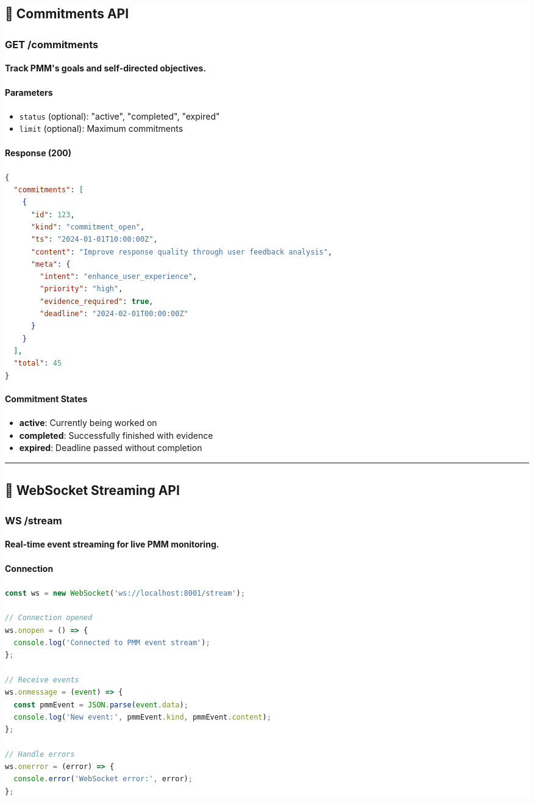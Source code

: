 ## 🎯 Commitments API

### GET /commitments

**Track PMM's goals and self-directed objectives.**

#### Parameters
- `status` (optional): "active", "completed", "expired"
- `limit` (optional): Maximum commitments

#### Response (200)
```json
{
  "commitments": [
    {
      "id": 123,
      "kind": "commitment_open",
      "ts": "2024-01-01T10:00:00Z",
      "content": "Improve response quality through user feedback analysis",
      "meta": {
        "intent": "enhance_user_experience",
        "priority": "high",
        "evidence_required": true,
        "deadline": "2024-02-01T00:00:00Z"
      }
    }
  ],
  "total": 45
}
```

#### Commitment States
- **active**: Currently being worked on
- **completed**: Successfully finished with evidence
- **expired**: Deadline passed without completion

---

## 🔴 WebSocket Streaming API

### WS /stream

**Real-time event streaming for live PMM monitoring.**

#### Connection
```javascript
const ws = new WebSocket('ws://localhost:8001/stream');

// Connection opened
ws.onopen = () => {
  console.log('Connected to PMM event stream');
};

// Receive events
ws.onmessage = (event) => {
  const pmmEvent = JSON.parse(event.data);
  console.log('New event:', pmmEvent.kind, pmmEvent.content);
};

// Handle errors
ws.onerror = (error) => {
  console.error('WebSocket error:', error);
};
```